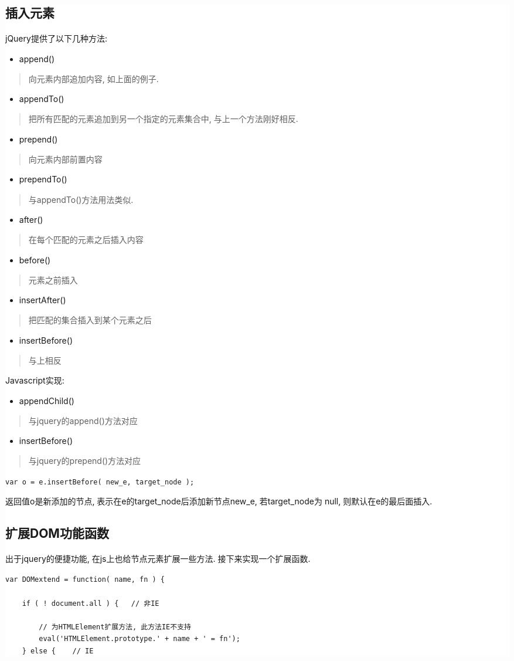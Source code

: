 ## 插入元素

jQuery提供了以下几种方法:

- append()

> 向元素内部追加内容, 如上面的例子.

- appendTo()

> 把所有匹配的元素追加到另一个指定的元素集合中, 与上一个方法刚好相反.

- prepend()

> 向元素内部前置内容

- prependTo()

> 与appendTo()方法用法类似.

- after()

> 在每个匹配的元素之后插入内容

- before()

> 元素之前插入

- insertAfter()

> 把匹配的集合插入到某个元素之后

- insertBefore()

> 与上相反

Javascript实现:

- appendChild()
    
> 与jquery的append()方法对应

- insertBefore()

> 与jquery的prepend()方法对应

    var o = e.insertBefore( new_e, target_node );

返回值o是新添加的节点, 表示在e的target_node后添加新节点new_e, 若target_node为
null, 则默认在e的最后面插入.

## 扩展DOM功能函数

出于jquery的便捷功能, 在js上也给节点元素扩展一些方法. 接下来实现一个扩展函数.

    var DOMextend = function( name, fn ) {

        if ( ! document.all ) {   // 非IE

            // 为HTMLElement扩展方法, 此方法IE不支持
            eval('HTMLElement.prototype.' + name + ' = fn');
        } else {    // IE
